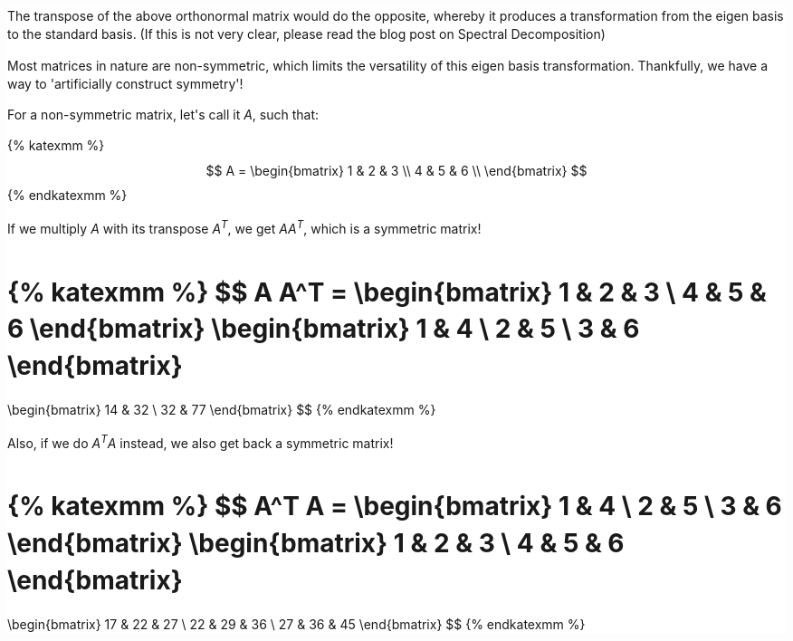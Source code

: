 The transpose of the above orthonormal matrix would do the opposite, whereby it produces a transformation from the eigen basis to the standard basis. (If this is not very clear, please read the blog post on Spectral Decomposition)

Most matrices in nature are non-symmetric, which limits the versatility of this eigen basis transformation. Thankfully, we have a way to 'artificially construct symmetry'!

For a non-symmetric matrix, let's call it $A$, such that:

{% katexmm %} 
$$ 
A = \begin{bmatrix}
1 & 2 & 3 \\
4 & 5 & 6 \\
\end{bmatrix}
$$ 
{% endkatexmm %}

If we multiply $A$ with its transpose $A^T$, we get $AA^T$, which is a symmetric matrix!

{% katexmm %} 
$$ 
A A^T = 
\begin{bmatrix}
1 & 2 & 3 \\
4 & 5 & 6
\end{bmatrix}
\begin{bmatrix}
1 & 4 \\
2 & 5 \\
3 & 6
\end{bmatrix}
=
\begin{bmatrix}
14 & 32 \\
32 & 77
\end{bmatrix}
$$ 
{% endkatexmm %}

Also, if we do $A^T A$ instead, we also get back a symmetric matrix!

{% katexmm %} 
$$ 
A^T A = 
\begin{bmatrix}
1 & 4 \\
2 & 5 \\
3 & 6
\end{bmatrix}
\begin{bmatrix}
1 & 2 & 3 \\
4 & 5 & 6
\end{bmatrix}
=
\begin{bmatrix}
17 & 22 & 27 \\
22 & 29 & 36 \\
27 & 36 & 45
\end{bmatrix}
$$ 
{% endkatexmm %}
